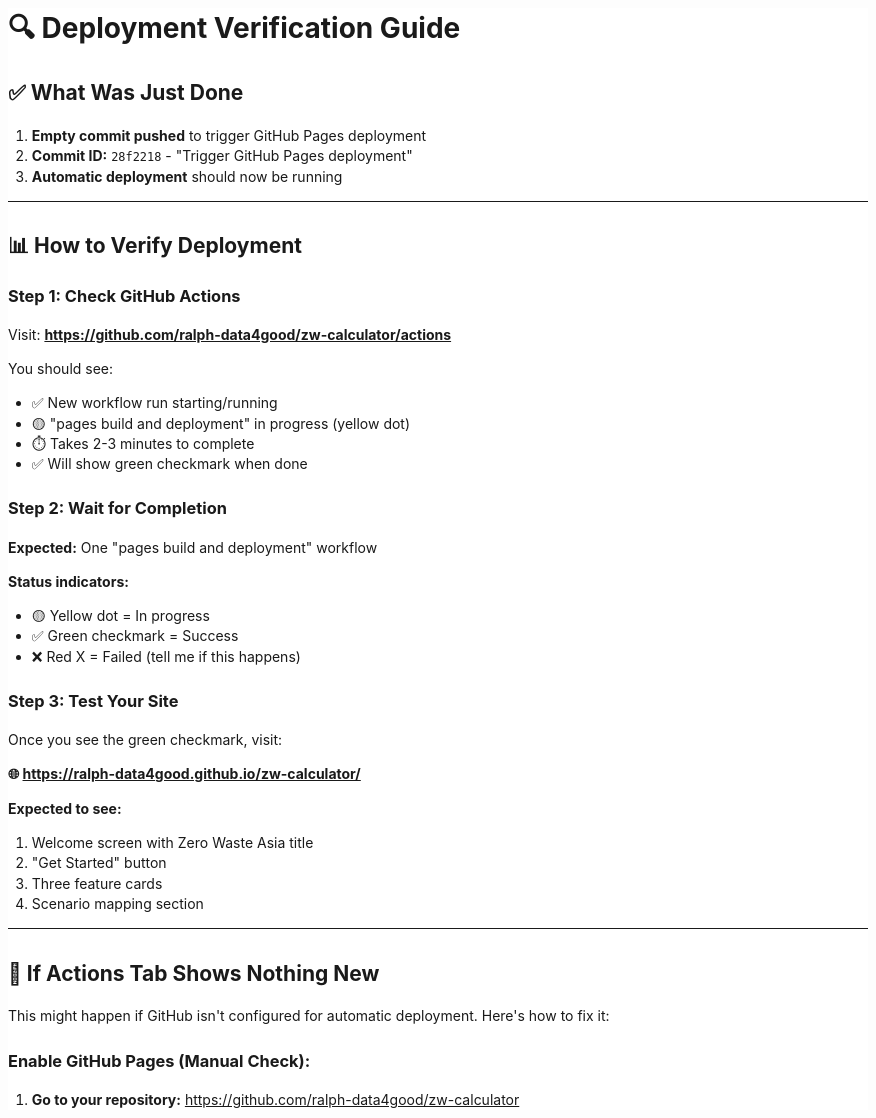 # 🔍 Deployment Verification Guide

## ✅ What Was Just Done

1. **Empty commit pushed** to trigger GitHub Pages deployment
2. **Commit ID:** `28f2218` - "Trigger GitHub Pages deployment"
3. **Automatic deployment** should now be running

---

## 📊 How to Verify Deployment

### Step 1: Check GitHub Actions
Visit: **https://github.com/ralph-data4good/zw-calculator/actions**

You should see:
- ✅ New workflow run starting/running
- 🟡 "pages build and deployment" in progress (yellow dot)
- ⏱️ Takes 2-3 minutes to complete
- ✅ Will show green checkmark when done

### Step 2: Wait for Completion
**Expected:** One "pages build and deployment" workflow

**Status indicators:**
- 🟡 Yellow dot = In progress
- ✅ Green checkmark = Success
- ❌ Red X = Failed (tell me if this happens)

### Step 3: Test Your Site
Once you see the green checkmark, visit:

**🌐 https://ralph-data4good.github.io/zw-calculator/**

**Expected to see:**
1. Welcome screen with Zero Waste Asia title
2. "Get Started" button
3. Three feature cards
4. Scenario mapping section

---

## 🎯 If Actions Tab Shows Nothing New

This might happen if GitHub isn't configured for automatic deployment. Here's how to fix it:

### Enable GitHub Pages (Manual Check):

1. **Go to your repository:**
   https://github.com/ralph-data4good/zw-calculator
